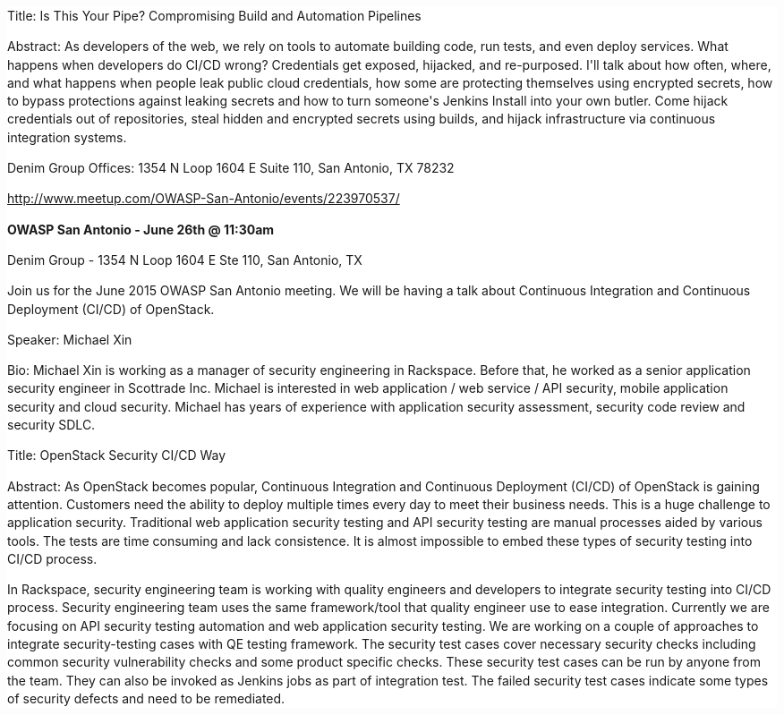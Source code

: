 Title: Is This Your Pipe? Compromising Build and Automation Pipelines

Abstract: As developers of the web, we rely on tools to automate
building code, run tests, and even deploy services. What happens when
developers do CI/CD wrong? Credentials get exposed, hijacked, and
re-purposed. I'll talk about how often, where, and what happens when
people leak public cloud credentials, how some are protecting themselves
using encrypted secrets, how to bypass protections against leaking
secrets and how to turn someone's Jenkins Install into your own butler.
Come hijack credentials out of repositories, steal hidden and encrypted
secrets using builds, and hijack infrastructure via continuous
integration systems.

Denim Group Offices: 1354 N Loop 1604 E Suite 110, San Antonio, TX 78232

<http://www.meetup.com/OWASP-San-Antonio/events/223970537/>

**OWASP San Antonio - June 26th @ 11:30am**

Denim Group - 1354 N Loop 1604 E Ste 110, San Antonio, TX

Join us for the June 2015 OWASP San Antonio meeting. We will be having a
talk about Continuous Integration and Continuous Deployment (CI/CD) of
OpenStack.

Speaker: Michael Xin

Bio: Michael Xin is working as a manager of security engineering in
Rackspace. Before that, he worked as a senior application security
engineer in Scottrade Inc. Michael is interested in web application /
web service / API security, mobile application security and cloud
security. Michael has years of experience with application security
assessment, security code review and security SDLC.

Title: OpenStack Security CI/CD Way

Abstract: As OpenStack becomes popular, Continuous Integration and
Continuous Deployment (CI/CD) of OpenStack is gaining attention.
Customers need the ability to deploy multiple times every day to meet
their business needs. This is a huge challenge to application security.
Traditional web application security testing and API security testing
are manual processes aided by various tools. The tests are time
consuming and lack consistence. It is almost impossible to embed these
types of security testing into CI/CD process.

In Rackspace, security engineering team is working with quality
engineers and developers to integrate security testing into CI/CD
process. Security engineering team uses the same framework/tool that
quality engineer use to ease integration. Currently we are focusing on
API security testing automation and web application security testing. We
are working on a couple of approaches to integrate security-testing
cases with QE testing framework. The security test cases cover necessary
security checks including common security vulnerability checks and some
product specific checks. These security test cases can be run by anyone
from the team. They can also be invoked as Jenkins jobs as part of
integration test. The failed security test cases indicate some types of
security defects and need to be remediated.
